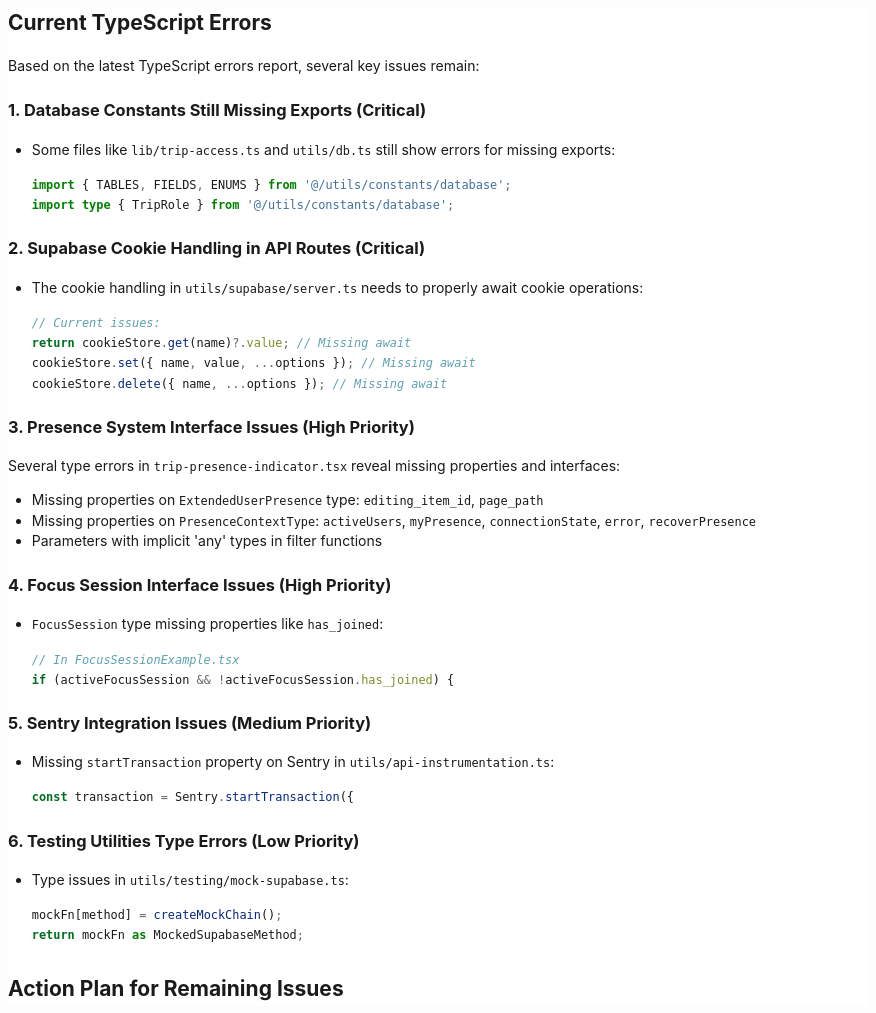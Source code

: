 ## Current TypeScript Errors

Based on the latest TypeScript errors report, several key issues remain:

### 1. Database Constants Still Missing Exports (Critical)

- Some files like `lib/trip-access.ts` and `utils/db.ts` still show errors for missing exports:
  ```typescript
  import { TABLES, FIELDS, ENUMS } from '@/utils/constants/database';
  import type { TripRole } from '@/utils/constants/database';
  ```

### 2. Supabase Cookie Handling in API Routes (Critical)

- The cookie handling in `utils/supabase/server.ts` needs to properly await cookie operations:
  ```typescript
  // Current issues:
  return cookieStore.get(name)?.value; // Missing await
  cookieStore.set({ name, value, ...options }); // Missing await
  cookieStore.delete({ name, ...options }); // Missing await
  ```

### 3. Presence System Interface Issues (High Priority)

Several type errors in `trip-presence-indicator.tsx` reveal missing properties and interfaces:
- Missing properties on `ExtendedUserPresence` type: `editing_item_id`, `page_path`
- Missing properties on `PresenceContextType`: `activeUsers`, `myPresence`, `connectionState`, `error`, `recoverPresence`
- Parameters with implicit 'any' types in filter functions

### 4. Focus Session Interface Issues (High Priority)

- `FocusSession` type missing properties like `has_joined`:
  ```typescript
  // In FocusSessionExample.tsx
  if (activeFocusSession && !activeFocusSession.has_joined) {
  ```

### 5. Sentry Integration Issues (Medium Priority)

- Missing `startTransaction` property on Sentry in `utils/api-instrumentation.ts`:
  ```typescript
  const transaction = Sentry.startTransaction({
  ```

### 6. Testing Utilities Type Errors (Low Priority)

- Type issues in `utils/testing/mock-supabase.ts`:
  ```typescript
  mockFn[method] = createMockChain();
  return mockFn as MockedSupabaseMethod;
  ```

## Action Plan for Remaining Issues
